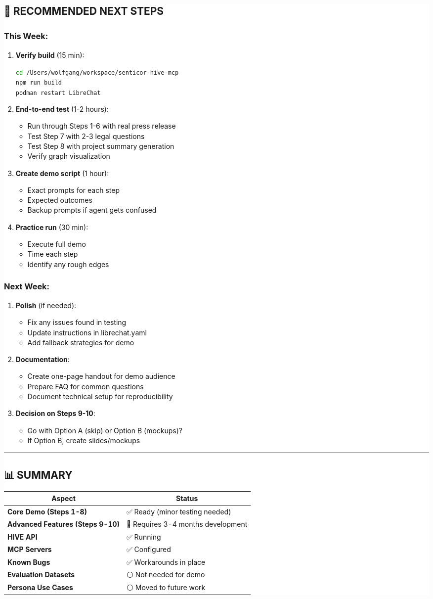 
## 🚀 RECOMMENDED NEXT STEPS

### This Week:

1. **Verify build** (15 min):
   ```bash
   cd /Users/wolfgang/workspace/senticor-hive-mcp
   npm run build
   podman restart LibreChat
   ```

2. **End-to-end test** (1-2 hours):
   - Run through Steps 1-6 with real press release
   - Test Step 7 with 2-3 legal questions
   - Test Step 8 with project summary generation
   - Verify graph visualization

3. **Create demo script** (1 hour):
   - Exact prompts for each step
   - Expected outcomes
   - Backup prompts if agent gets confused

4. **Practice run** (30 min):
   - Execute full demo
   - Time each step
   - Identify any rough edges

### Next Week:

1. **Polish** (if needed):
   - Fix any issues found in testing
   - Update instructions in librechat.yaml
   - Add fallback strategies for demo

2. **Documentation**:
   - Create one-page handout for demo audience
   - Prepare FAQ for common questions
   - Document technical setup for reproducibility

3. **Decision on Steps 9-10**:
   - Go with Option A (skip) or Option B (mockups)?
   - If Option B, create slides/mockups

---

## 📊 SUMMARY

| Aspect | Status |
|--------|--------|
| **Core Demo (Steps 1-8)** | ✅ Ready (minor testing needed) |
| **Advanced Features (Steps 9-10)** | 🔴 Requires 3-4 months development |
| **HIVE API** | ✅ Running |
| **MCP Servers** | ✅ Configured |
| **Known Bugs** | ✅ Workarounds in place |
| **Evaluation Datasets** | ⚪ Not needed for demo |
| **Persona Use Cases** | ⚪ Moved to future work |
